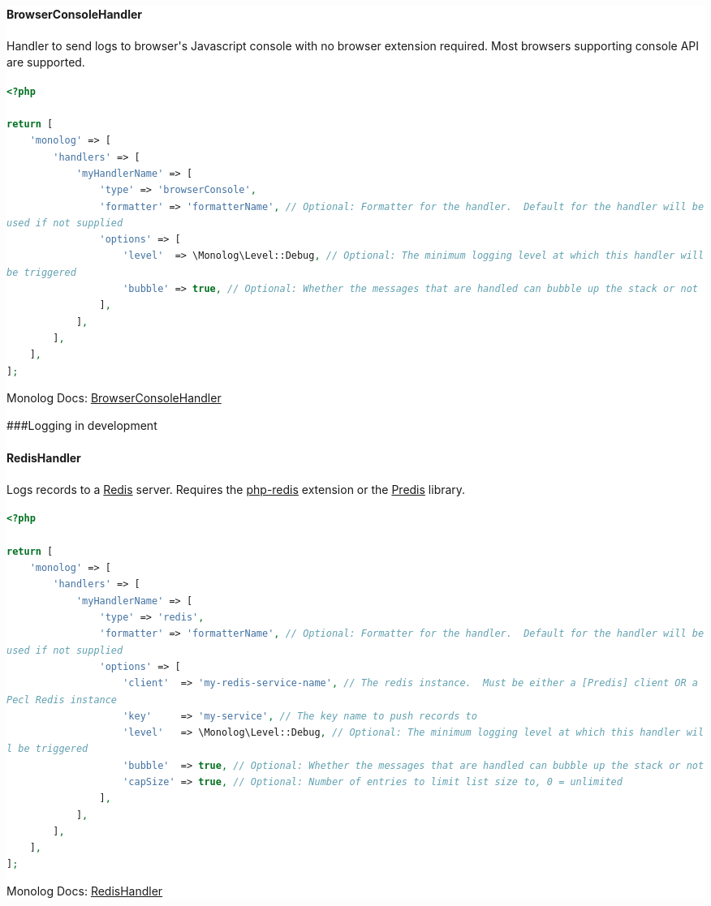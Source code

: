 #### BrowserConsoleHandler
Handler to send logs to browser's Javascript console with no browser extension required. Most browsers supporting
console API are supported.

```php
<?php

return [
    'monolog' => [
        'handlers' => [
            'myHandlerName' => [
                'type' => 'browserConsole',
                'formatter' => 'formatterName', // Optional: Formatter for the handler.  Default for the handler will be used if not supplied
                'options' => [
                    'level'  => \Monolog\Level::Debug, // Optional: The minimum logging level at which this handler will be triggered
                    'bubble' => true, // Optional: Whether the messages that are handled can bubble up the stack or not
                ],
            ],
        ],
    ],
];
```
Monolog Docs: [BrowserConsoleHandler](https://github.com/Seldaek/monolog/blob/master/src/Monolog/Handler/BrowserConsoleHandler.php)

###Logging in development

#### RedisHandler
Logs records to a [Redis](http://redis.io/) server.   Requires the [php-redis](https://pecl.php.net/package/redis)
extension or the [Predis](https://github.com/nrk/predis) library.

```php
<?php

return [
    'monolog' => [
        'handlers' => [
            'myHandlerName' => [
                'type' => 'redis',
                'formatter' => 'formatterName', // Optional: Formatter for the handler.  Default for the handler will be used if not supplied
                'options' => [
                    'client'  => 'my-redis-service-name', // The redis instance.  Must be either a [Predis] client OR a Pecl Redis instance
                    'key'     => 'my-service', // The key name to push records to
                    'level'   => \Monolog\Level::Debug, // Optional: The minimum logging level at which this handler will be triggered
                    'bubble'  => true, // Optional: Whether the messages that are handled can bubble up the stack or not
                    'capSize' => true, // Optional: Number of entries to limit list size to, 0 = unlimited
                ],
            ],
        ],
    ],
];
```
Monolog Docs: [RedisHandler](https://github.com/Seldaek/monolog/blob/master/src/Monolog/Handler/RedisHandler.php)
